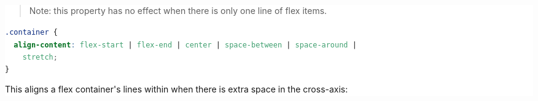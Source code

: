 > Note: this property has no effect when there is only one line of flex items.

```css
.container {
  align-content: flex-start | flex-end | center | space-between | space-around |
    stretch;
}
```

This aligns a flex container's lines within when there is extra space in the cross-axis:
